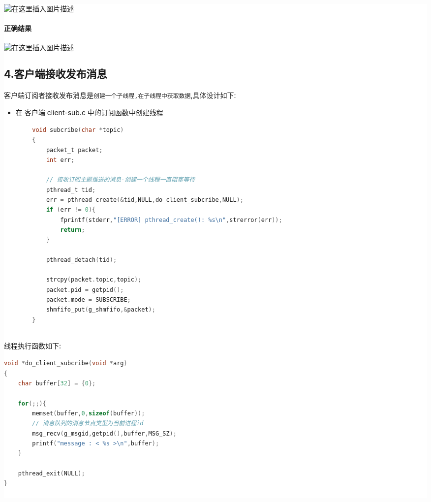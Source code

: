 

![在这里插入图片描述](https://i-blog.csdnimg.cn/direct/8b23c1c881b848179168aa7326e35e67.png)

#### 正确结果

![在这里插入图片描述](https://i-blog.csdnimg.cn/direct/3a9be738a67b41b58599877ca90e5e62.png)

## 4.客户端接收发布消息

客户端订阅者接收发布消息是`创建一个子线程,在子线程中获取数据`,具体设计如下:

- 在 客户端 client-sub.c 中的订阅函数中创建线程

```c
        void subcribe(char *topic)
        {
            packet_t packet;    
            int err;
        
            // 接收订阅主题推送的消息-创建一个线程一直阻塞等待
            pthread_t tid;
            err = pthread_create(&tid,NULL,do_client_subcribe,NULL);
            if (err != 0){
                fprintf(stderr,"[ERROR] pthread_create(): %s\n",strerror(err));
                return;
            }
        
            pthread_detach(tid);
        
            strcpy(packet.topic,topic);
            packet.pid = getpid();
            packet.mode = SUBSCRIBE;
            shmfifo_put(g_shmfifo,&packet);
        }
 
```

线程执行函数如下:

```c
void *do_client_subcribe(void *arg)
{
    char buffer[32] = {0};

    for(;;){
        memset(buffer,0,sizeof(buffer));
        // 消息队列的消息节点类型为当前进程id
        msg_recv(g_msgid,getpid(),buffer,MSG_SZ);
        printf("message : < %s >\n",buffer);
    }

    pthread_exit(NULL);
}
      
```
